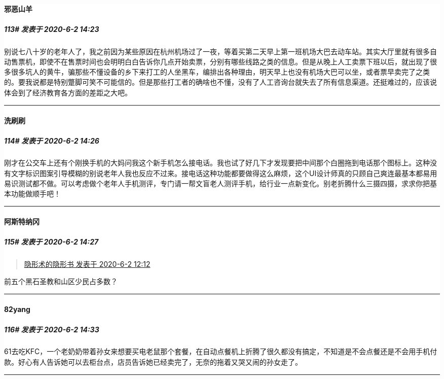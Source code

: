 ####  邪恶山羊  
##### 113#       发表于 2020-6-2 14:23




别说七八十岁的老年人了，我之前因为某些原因在杭州机场过了一夜，等着买第二天早上第一班机场大巴去动车站。其实大厅里就有很多自动售票机，即使不在售票时间也会明明白白告诉你几点开始卖票，分别有哪些线路之类的信息。但是从晚上人工卖票下班以后，就出现了很多很多坑人的黄牛，骗那些不懂设备的乡下来打工的人坐黑车，编排出各种理由，明天早上也没有机场大巴可以坐，或者票早卖完了之类的。要我说都是特别蹩脚可笑不可能信的。但是那些打工者的确啥也不懂，没有了人工咨询台就失去了所有信息渠道。还挺难过的，应该说体会到了经济教育各方面的差距之大吧。







-----

####  洗刷刷  
##### 114#       发表于 2020-6-2 14:26




刚才在公交车上还有个刚换手机的大妈问我这个新手机怎么接电话。我也试了好几下才发现要把中间那个白圈拖到电话那个图标上。这种没有文字标识图案引导模糊的别说老年人我也反应不过来。接电话这种功能都要做得这么麻烦，这个UI设计师真的只顾自己爽连最基本都易用易识测试都不做。可以考虑做个老年人手机测评，专门请一帮文盲老人测评手机，给行业一点新变化。别老折腾什么三摄四摄，求求你把基本功能做顺手吧！







-----

####  阿斯特纳冈  
##### 115#       发表于 2020-6-2 14:27



<blockquote><a href="httphttps://bbs.saraba1st.com/2b/forum.php?mod=redirect&amp;goto=findpost&amp;pid=47648534&amp;ptid=1939138" target="_blank">隐形术的隐形书 发表于 2020-6-2 12:12</a></blockquote>
前五个黑石圣教和山区少民占多数？







-----

####  82yang  
##### 116#       发表于 2020-6-2 14:33




61去吃KFC，一个老奶奶带着孙女来想要买电老鼠那个套餐，在自动点餐机上折腾了很久都没有搞定，不知道是不会点餐还是不会用手机付款。好心有人告诉她可以去柜台点，店员告诉她已经卖完了，无奈的拖着又哭又闹的孙女走了。







-----
